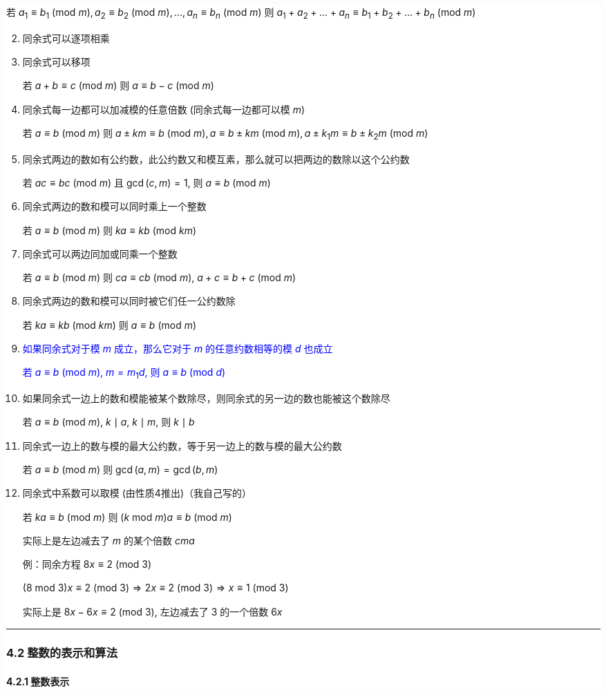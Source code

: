    若 $a_1\equiv b_1\ (\textrm{mod }m),a_2\equiv b_2\ (\textrm{mod }m),\dots,a_n\equiv b_n\ (\textrm{mod }m)$
   则 $a_1+a_2+\dots+a_n\equiv b_1+b_2+\dots+b_n\ (\textrm{mod }m)$

2. 同余式可以逐项相乘

3. 同余式可以移项

   若 $a+b\equiv c\ (\textrm{mod }m)$ 则 $a\equiv b-c\ (\textrm{mod }m)$

4. 同余式每一边都可以加减模的任意倍数 (同余式每一边都可以模 $m$)

   若 $a\equiv b\ (\textrm{mod }m)$ 则 $a\pm km\equiv b\ (\textrm{mod }m),a\equiv b\pm km \ (\textrm{mod }m),a\pm k_1m\equiv b\pm k_2m \ (\textrm{mod }m)$

5. 同余式两边的数如有公约数，此公约数又和模互素，那么就可以把两边的数除以这个公约数

   若 $ac\equiv bc\ (\textrm{mod }m)$ 且 $\gcd(c, m)=1$, 则 $a\equiv b\ (\textrm{mod }m)$

6. 同余式两边的数和模可以同时乘上一个整数

   若 $a\equiv b\ (\textrm{mod }m)$ 则 $ka\equiv kb\ (\textrm{mod }km)$

7. 同余式可以两边同加或同乘一个整数

   若 $a\equiv b\ (\textrm{mod }m)$ 则 $ca\equiv cb\ (\textrm{mod }m)$, $a+c\equiv b+c\ (\textrm{mod }m)$

8. 同余式两边的数和模可以同时被它们任一公约数除

   若 $ka\equiv kb\ (\textrm{mod }km)$ 则 $a\equiv b\ (\textrm{mod }m)$

9. <span style='color:blue'>如果同余式对于模 $m$ 成立，那么它对于 $m$ 的任意约数相等的模 $d$ 也成立</span>

   <span style='color:blue'>若 $a\equiv b\ (\textrm{mod }m)$, $m=m_1d$, 则  $a\equiv b\ (\textrm{mod }d)$</span>

10. 如果同余式一边上的数和模能被某个数除尽，则同余式的另一边的数也能被这个数除尽

    若 $a\equiv b\ (\textrm{mod }m)$, $k\mid a$, $k\mid m$, 则 $k\mid b$

11. 同余式一边上的数与模的最大公约数，等于另一边上的数与模的最大公约数

    若 $a\equiv b\ (\textrm{mod }m)$ 则 $\gcd(a, m)=\gcd(b, m)$

12. 同余式中系数可以取模 (由性质4推出)（我自己写的）

    若 $ka\equiv b\ (\textrm{mod }m)$ 则 $(k\textrm{ mod }m)a\equiv b\ (\textrm{mod }m)$

    实际上是左边减去了 $m$ 的某个倍数 $cma$

    例：同余方程 $8x\equiv 2\ (\textrm{mod }3)$

    $(8\textrm{ mod }3)x\equiv 2\ (\textrm{mod }3)\Rightarrow 2x\equiv 2\ (\textrm{mod }3)\Rightarrow x\equiv 1\ (\textrm{mod }3)$ 

    实际上是 $8x-6x\equiv 2\ (\textrm{mod }3)$, 左边减去了 $3$ 的一个倍数 $6x$

---

### 4.2 整数的表示和算法

#### 4.2.1 整数表示
